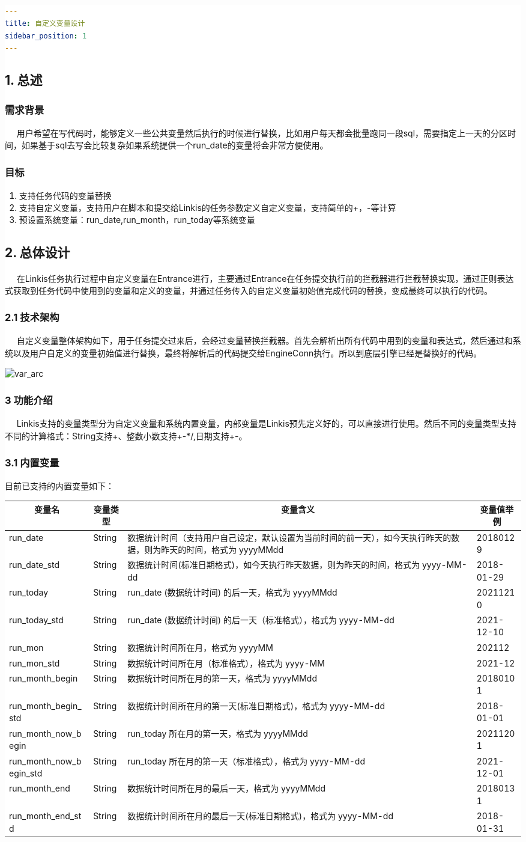 ```yaml
---
title: 自定义变量设计
sidebar_position: 1
---
```


## 1. 总述

### 需求背景

&nbsp;&nbsp;&nbsp;&nbsp;&nbsp;用户希望在写代码时，能够定义一些公共变量然后执行的时候进行替换，比如用户每天都会批量跑同一段sql，需要指定上一天的分区时间，如果基于sql去写会比较复杂如果系统提供一个run_date的变量将会非常方便使用。

### 目标

1. 支持任务代码的变量替换
2. 支持自定义变量，支持用户在脚本和提交给Linkis的任务参数定义自定义变量，支持简单的+，-等计算
3. 预设置系统变量：run_date,run_month，run_today等系统变量

## 2. 总体设计

&nbsp;&nbsp;&nbsp;&nbsp;&nbsp;在Linkis任务执行过程中自定义变量在Entrance进行，主要通过Entrance在任务提交执行前的拦截器进行拦截替换实现，通过正则表达式获取到任务代码中使用到的变量和定义的变量，并通过任务传入的自定义变量初始值完成代码的替换，变成最终可以执行的代码。

### 2.1 技术架构

&nbsp;&nbsp;&nbsp;&nbsp;&nbsp;自定义变量整体架构如下，用于任务提交过来后，会经过变量替换拦截器。首先会解析出所有代码中用到的变量和表达式，然后通过和系统以及用户自定义的变量初始值进行替换，最终将解析后的代码提交给EngineConn执行。所以到底层引擎已经是替换好的代码。

![var_arc](/Images/Architecture/Commons/var_arc.png)

### 3 功能介绍

&nbsp;&nbsp;&nbsp;&nbsp;&nbsp;Linkis支持的变量类型分为自定义变量和系统内置变量，内部变量是Linkis预先定义好的，可以直接进行使用。然后不同的变量类型支持不同的计算格式：String支持+、整数小数支持+-*/,日期支持+-。

### 3.1 内置变量

目前已支持的内置变量如下：

| 变量名 | 变量类型 | 变量含义 | 变量值举例 |
| ------ | -------- | -------- | ---------- |
| run\_date | String | 数据统计时间（支持用户自己设定，默认设置为当前时间的前一天），如今天执行昨天的数据，则为昨天的时间，格式为 yyyyMMdd | 20180129 |
| run\_date\_std | String | 数据统计时间(标准日期格式)，如今天执行昨天数据，则为昨天的时间，格式为 yyyy-MM-dd | 2018-01-29 |
| run_today | String | run_date (数据统计时间) 的后一天，格式为 yyyyMMdd | 20211210 |
| run_today_std | String | run_date (数据统计时间) 的后一天（标准格式），格式为 yyyy-MM-dd | 2021-12-10 |
| run_mon | String | 数据统计时间所在月，格式为 yyyyMM | 202112 |
| run_mon_std | String | 数据统计时间所在月（标准格式），格式为 yyyy-MM | 2021-12 |
| run\_month\_begin | String | 数据统计时间所在月的第一天，格式为 yyyyMMdd | 20180101 |
| run\_month\_begin\_std | String | 数据统计时间所在月的第一天(标准日期格式)，格式为 yyyy-MM-dd | 2018-01-01 |
| run_month_now_begin | String | run_today 所在月的第一天，格式为 yyyyMMdd | 20211201 |
| run_month_now_begin_std | String | run_today 所在月的第一天（标准格式），格式为 yyyy-MM-dd | 2021-12-01 |
| run\_month\_end | String | 数据统计时间所在月的最后一天，格式为 yyyyMMdd | 20180131 |
| run\_month\_end\_std | String | 数据统计时间所在月的最后一天(标准日期格式)，格式为 yyyy-MM-dd | 2018-01-31 |